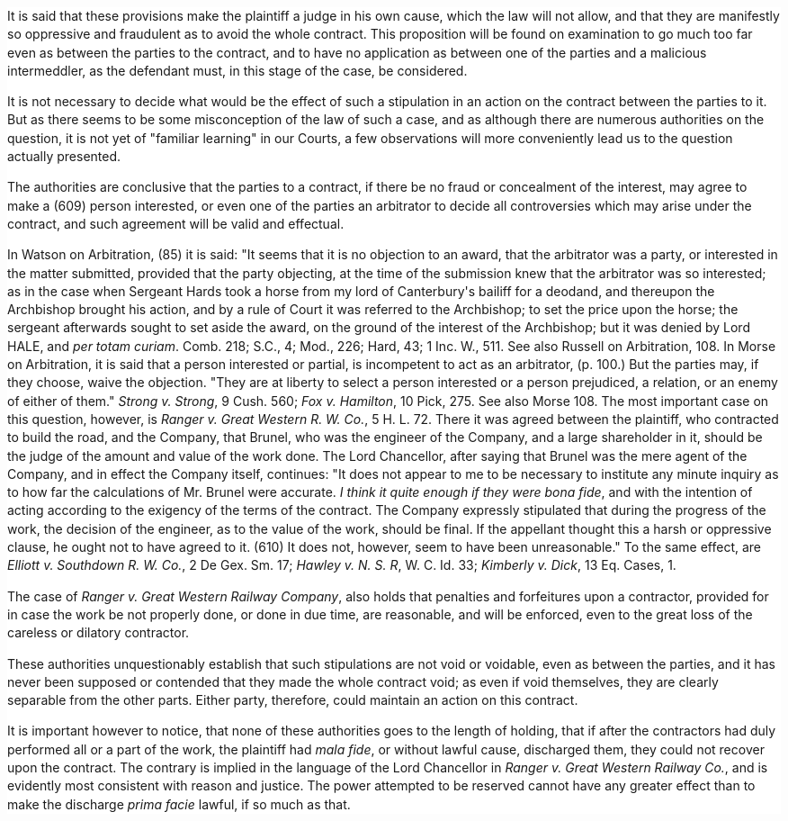 It is said that these provisions make the plaintiff a judge in his own cause, which the law will not allow, and that they are manifestly so oppressive and fraudulent as to avoid the whole contract. This proposition will be found on examination to go much too far even as between the parties to the contract, and to have no application as between one of the parties and a malicious intermeddler, as the defendant must, in this stage of the case, be considered.

It is not necessary to decide what would be the effect of such a stipulation in an action on the contract between the parties to it. But as there seems to be some misconception of the law of such a case, and as although there are numerous authorities on the question, it is not yet of "familiar learning" in our Courts, a few observations will more conveniently lead us to the question actually presented.

The authorities are conclusive that the parties to a contract, if there be no fraud or concealment of the interest, may agree to make a (609) person interested, or even one of the parties an arbitrator to decide all controversies which may arise under the contract, and such agreement will be valid and effectual.

In Watson on Arbitration, (85) it is said: "It seems that it is no objection to an award, that the arbitrator was a party, or interested in the matter submitted, provided that the party objecting, at the time of the submission knew that the arbitrator was so interested; as in the case when Sergeant Hards took a horse from my lord of Canterbury's bailiff for a deodand, and thereupon the Archbishop brought his action, and by a rule of Court it was referred to the Archbishop; to set the price upon the horse; the sergeant afterwards sought to set aside the award, on the ground of the interest of the Archbishop; but it was denied by Lord HALE, and _per totam curiam_. Comb. 218; S.C., 4; Mod., 226; Hard, 43; 1 Inc. W., 511. See also Russell on Arbitration, 108. In Morse on Arbitration, it is said that a person interested or partial, is incompetent to act as an arbitrator, (p. 100.) But the parties may, if they choose, waive the objection. "They are at liberty to select a person interested or a person prejudiced, a relation, or an enemy of either of them." _Strong v. Strong_, 9 Cush. 560; _Fox v. Hamilton_, 10 Pick, 275. See also Morse 108. The most important case on this question, however, is _Ranger v. Great Western R. W. Co._, 5 H. L. 72. There it was agreed between the plaintiff, who contracted to build the road, and the Company, that Brunel, who was the engineer of the Company, and a large shareholder in it, should be the judge of the amount and value of the work done. The Lord Chancellor, after saying that Brunel was the mere agent of the Company, and in effect the Company itself, continues: "It does not appear to me to be necessary to institute any minute inquiry as to how far the calculations of Mr. Brunel were accurate. _I think it quite enough if they were bona fide_, and with the intention of acting according to the exigency of the terms of the contract. The Company expressly stipulated that during the progress of the work, the decision of the engineer, as to the value of the work, should be final. If the appellant thought this a harsh or oppressive clause, he ought not to have agreed to it. (610) It does not, however, seem to have been unreasonable." To the same effect, are _Elliott v. Southdown R. W. Co._, 2 De Gex. Sm. 17; _Hawley v. N. S. R_, W. C. Id. 33; _Kimberly v. Dick_, 13 Eq. Cases, 1.

The case of _Ranger v. Great Western Railway Company_, also holds that penalties and forfeitures upon a contractor, provided for in case the work be not properly done, or done in due time, are reasonable, and will be enforced, even to the great loss of the careless or dilatory contractor.

These authorities unquestionably establish that such stipulations are not void or voidable, even as between the parties, and it has never been supposed or contended that they made the whole contract void; as even if void themselves, they are clearly separable from the other parts. Either party, therefore, could maintain an action on this contract.

It is important however to notice, that none of these authorities goes to the length of holding, that if after the contractors had duly performed all or a part of the work, the plaintiff had _mala fide_, or without lawful cause, discharged them, they could not recover upon the contract. The contrary is implied in the language of the Lord Chancellor in _Ranger v. Great Western Railway Co._, and is evidently most consistent with reason and justice. The power attempted to be reserved cannot have any greater effect than to make the discharge _prima facie_ lawful, if so much as that.
